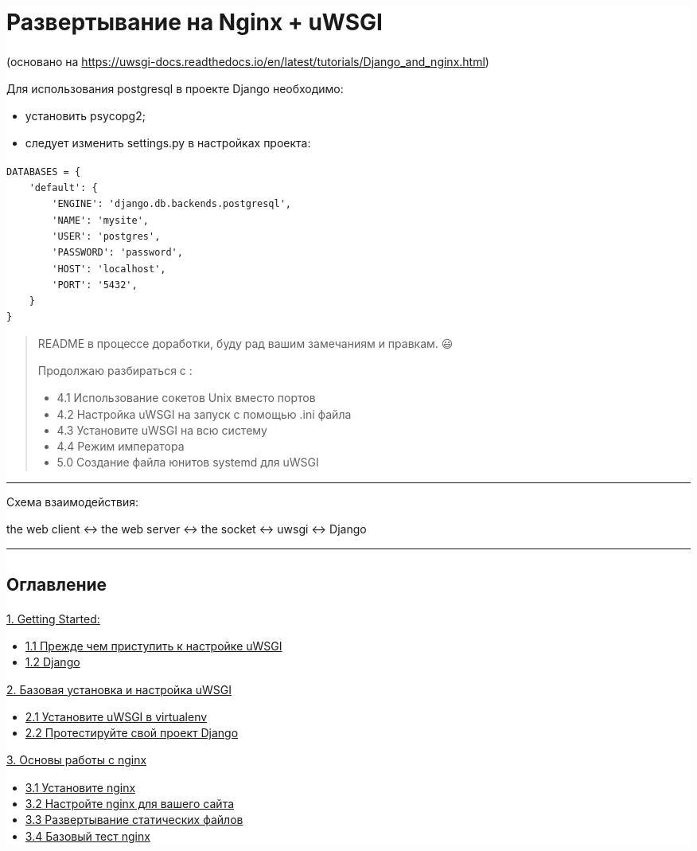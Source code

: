 
# Развертывание на Nginx + uWSGI
(основано на https://uwsgi-docs.readthedocs.io/en/latest/tutorials/Django_and_nginx.html)

Для использования postgresql в проекте Django необходимо:

- установить psycopg2;

- следует изменить settings.py в настройках проекта:

```
DATABASES = {
    'default': {
        'ENGINE': 'django.db.backends.postgresql',
        'NAME': 'mysite',
        'USER': 'postgres',
        'PASSWORD': 'password',
        'HOST': 'localhost',
        'PORT': '5432',
    }
}
```

> README в процессе доработки, буду рад вашим замечаниям и правкам. 😃
> 
> Продолжаю разбираться с :
> - 4.1 Использование сокетов Unix вместо портов
> - 4.2 Настройка uWSGI на запуск с помощью .ini файла
> - 4.3 Установите uWSGI на всю систему
> - 4.4 Режим императора
> - 5.0 Создание файла юнитов systemd для uWSGI



---

Схема взаимодействия:

the web client <-> the web server <-> the socket <-> uwsgi <-> Django

---

## Оглавление
  [1. Getting Started:](#title1)
  + [1.1 Прежде чем приступить к настройке uWSGI](#title1.1)
  + [1.2 Django](#title1.2)
    
  [2. Базовая установка и настройка uWSGI](#title2)
   + [2.1 Установите uWSGI в virtualenv](#title2.1)
   + [2.2 Протестируйте свой проект Django](#title2.2)
     
  [3. Основы работы с nginx](#title3)
   + [3.1 Установите nginx](#title3.1)
   +  [3.2 Настройте nginx для вашего сайта](#title3.2)
   +  [3.3 Развертывание статических файлов](#title3.3)  
   + [3.4 Базовый тест nginx](#title3.4)
     